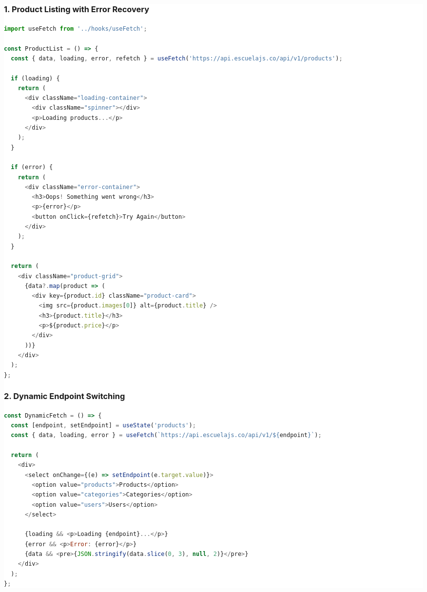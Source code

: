 ### 1. Product Listing with Error Recovery

```javascript
import useFetch from '../hooks/useFetch';

const ProductList = () => {
  const { data, loading, error, refetch } = useFetch('https://api.escuelajs.co/api/v1/products');

  if (loading) {
    return (
      <div className="loading-container">
        <div className="spinner"></div>
        <p>Loading products...</p>
      </div>
    );
  }

  if (error) {
    return (
      <div className="error-container">
        <h3>Oops! Something went wrong</h3>
        <p>{error}</p>
        <button onClick={refetch}>Try Again</button>
      </div>
    );
  }

  return (
    <div className="product-grid">
      {data?.map(product => (
        <div key={product.id} className="product-card">
          <img src={product.images[0]} alt={product.title} />
          <h3>{product.title}</h3>
          <p>${product.price}</p>
        </div>
      ))}
    </div>
  );
};
```

### 2. Dynamic Endpoint Switching

```javascript
const DynamicFetch = () => {
  const [endpoint, setEndpoint] = useState('products');
  const { data, loading, error } = useFetch(`https://api.escuelajs.co/api/v1/${endpoint}`);

  return (
    <div>
      <select onChange={(e) => setEndpoint(e.target.value)}>
        <option value="products">Products</option>
        <option value="categories">Categories</option>
        <option value="users">Users</option>
      </select>
      
      {loading && <p>Loading {endpoint}...</p>}
      {error && <p>Error: {error}</p>}
      {data && <pre>{JSON.stringify(data.slice(0, 3), null, 2)}</pre>}
    </div>
  );
};
```
